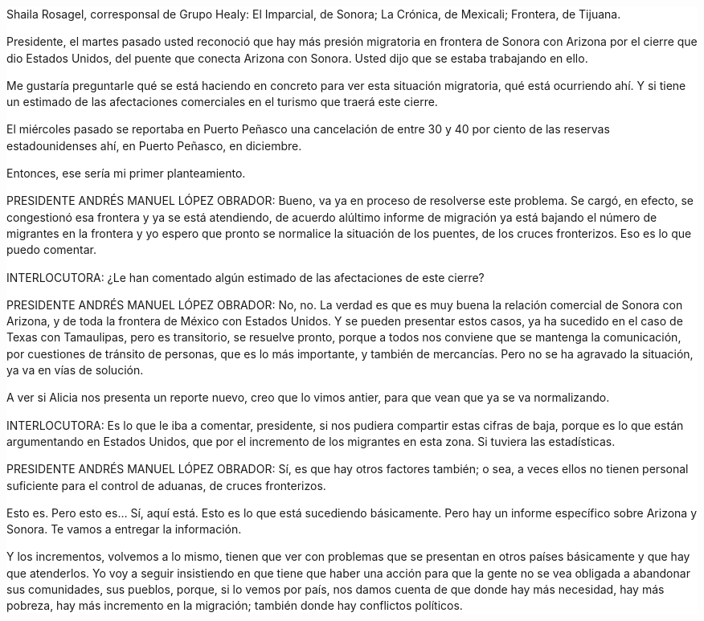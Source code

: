 Shaila Rosagel, corresponsal de Grupo Healy: El Imparcial, de Sonora; La
Crónica, de Mexicali; Frontera, de Tijuana.

Presidente, el martes pasado usted reconoció que hay más presión migratoria en
frontera de Sonora con Arizona por el cierre que dio Estados Unidos, del
puente que conecta Arizona con Sonora. Usted dijo que se estaba trabajando en
ello.

Me gustaría preguntarle qué se está haciendo en concreto para ver esta
situación migratoria, qué está ocurriendo ahí. Y si tiene un estimado de las
afectaciones comerciales en el turismo que traerá este cierre.

El miércoles pasado se reportaba en Puerto Peñasco una cancelación de entre 30
y 40 por ciento de las reservas estadounidenses ahí, en Puerto Peñasco, en
diciembre.

Entonces, ese sería mi primer planteamiento.

PRESIDENTE ANDRÉS MANUEL LÓPEZ OBRADOR: Bueno, va ya en proceso de resolverse
este problema. Se cargó, en efecto, se congestionó esa frontera y ya se está
atendiendo, de acuerdo alúltimo informe de migración ya está bajando el número
de migrantes en la frontera y yo espero que pronto se normalice la situación
de los puentes, de los cruces fronterizos. Eso es lo que puedo comentar.

INTERLOCUTORA: ¿Le han comentado algún estimado de las afectaciones de este
cierre?

PRESIDENTE ANDRÉS MANUEL LÓPEZ OBRADOR: No, no. La verdad es que es muy buena
la relación comercial de Sonora con Arizona, y de toda la frontera de México
con Estados Unidos. Y se pueden presentar estos casos, ya ha sucedido en el
caso de Texas con Tamaulipas, pero es transitorio, se resuelve pronto, porque
a todos nos conviene que se mantenga la comunicación, por cuestiones de
tránsito de personas, que es lo más importante, y también de mercancías. Pero
no se ha agravado la situación, ya va en vías de solución.

A ver si Alicia nos presenta un reporte nuevo, creo que lo vimos antier, para
que vean que ya se va normalizando.

INTERLOCUTORA: Es lo que le iba a comentar, presidente, si nos pudiera
compartir estas cifras de baja, porque es lo que están argumentando en Estados
Unidos, que por el incremento de los migrantes en esta zona. Si tuviera las
estadísticas.

PRESIDENTE ANDRÉS MANUEL LÓPEZ OBRADOR: Sí, es que hay otros factores también;
o sea, a veces ellos no tienen personal suficiente para el control de aduanas,
de cruces fronterizos.

Esto es. Pero esto es… Sí, aquí está. Esto es lo que está sucediendo
básicamente. Pero hay un informe específico sobre Arizona y Sonora. Te vamos a
entregar la información.

Y los incrementos, volvemos a lo mismo, tienen que ver con problemas que se
presentan en otros países básicamente y que hay que atenderlos. Yo voy a
seguir insistiendo en que tiene que haber una acción para que la gente no se
vea obligada a abandonar sus comunidades, sus pueblos, porque, si lo vemos por
país, nos damos cuenta de que donde hay más necesidad, hay más pobreza, hay
más incremento en la migración; también donde hay conflictos políticos.
